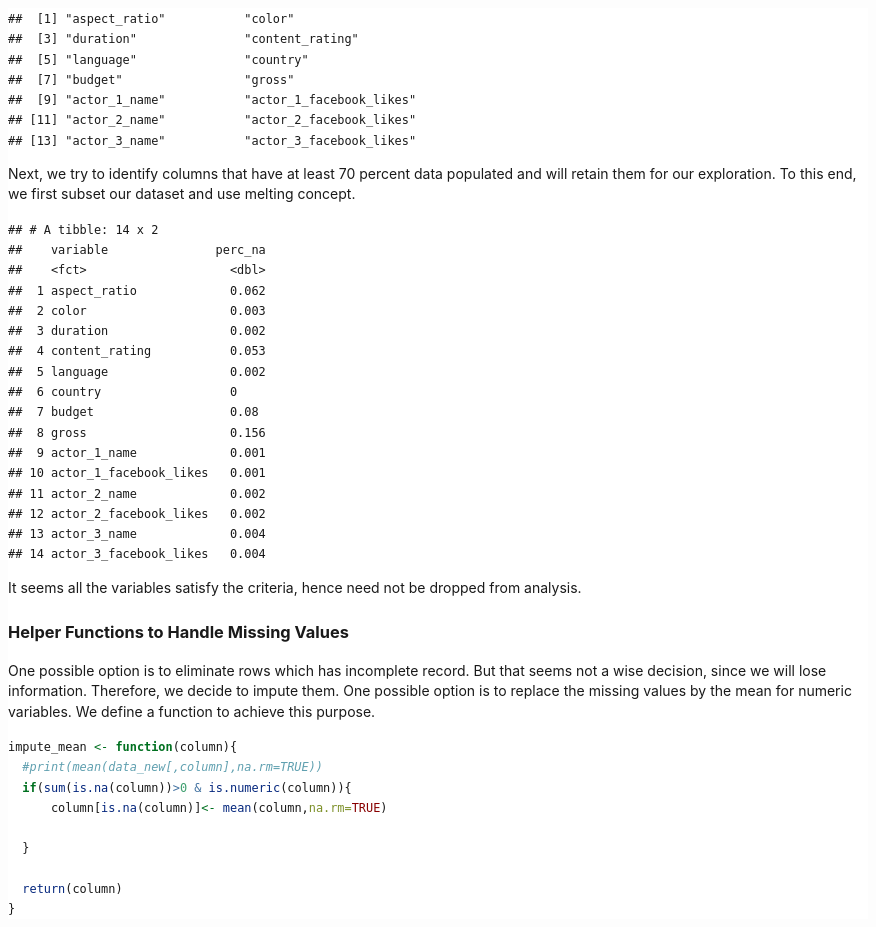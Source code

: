 ```
##  [1] "aspect_ratio"           "color"                 
##  [3] "duration"               "content_rating"        
##  [5] "language"               "country"               
##  [7] "budget"                 "gross"                 
##  [9] "actor_1_name"           "actor_1_facebook_likes"
## [11] "actor_2_name"           "actor_2_facebook_likes"
## [13] "actor_3_name"           "actor_3_facebook_likes"
```

Next, we try to identify columns that have at least 70 percent data populated and will retain them for our exploration. To this end, we first subset our dataset and use melting concept.


```
## # A tibble: 14 x 2
##    variable               perc_na
##    <fct>                    <dbl>
##  1 aspect_ratio             0.062
##  2 color                    0.003
##  3 duration                 0.002
##  4 content_rating           0.053
##  5 language                 0.002
##  6 country                  0    
##  7 budget                   0.08 
##  8 gross                    0.156
##  9 actor_1_name             0.001
## 10 actor_1_facebook_likes   0.001
## 11 actor_2_name             0.002
## 12 actor_2_facebook_likes   0.002
## 13 actor_3_name             0.004
## 14 actor_3_facebook_likes   0.004
```

It seems all the variables satisfy the criteria, hence need not be dropped from analysis.

### Helper Functions to Handle Missing Values 
One possible option is to eliminate rows which has incomplete record. But that seems not a wise decision, since we will lose information. Therefore, we decide to impute them. One possible option is to replace the missing values by the mean for numeric variables. We define a function to achieve this purpose.


```r
impute_mean <- function(column){
  #print(mean(data_new[,column],na.rm=TRUE))
  if(sum(is.na(column))>0 & is.numeric(column)){
      column[is.na(column)]<- mean(column,na.rm=TRUE)
    
  }

  return(column)
}
```
